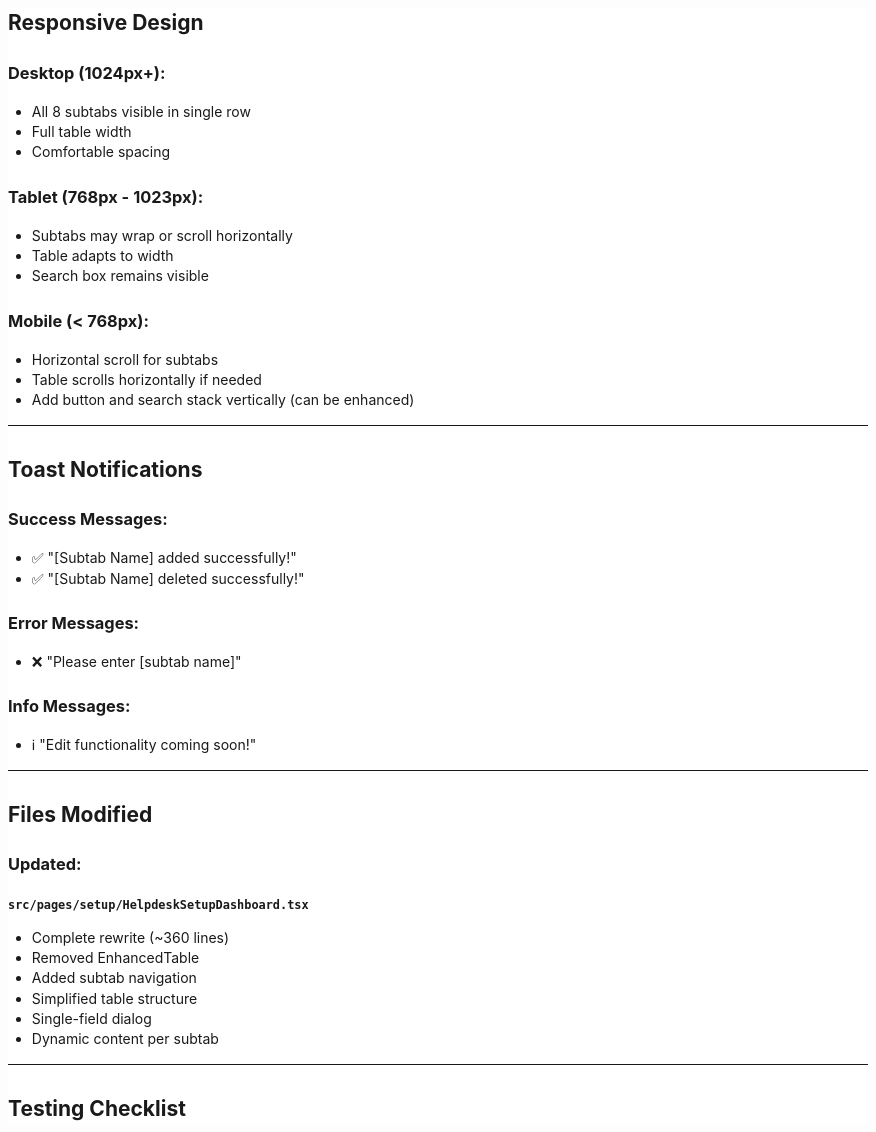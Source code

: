 
## Responsive Design

### Desktop (1024px+):
- All 8 subtabs visible in single row
- Full table width
- Comfortable spacing

### Tablet (768px - 1023px):
- Subtabs may wrap or scroll horizontally
- Table adapts to width
- Search box remains visible

### Mobile (< 768px):
- Horizontal scroll for subtabs
- Table scrolls horizontally if needed
- Add button and search stack vertically (can be enhanced)

---

## Toast Notifications

### Success Messages:
- ✅ "[Subtab Name] added successfully!"
- ✅ "[Subtab Name] deleted successfully!"

### Error Messages:
- ❌ "Please enter [subtab name]"

### Info Messages:
- ℹ️ "Edit functionality coming soon!"

---

## Files Modified

### Updated:
**`src/pages/setup/HelpdeskSetupDashboard.tsx`**
- Complete rewrite (~360 lines)
- Removed EnhancedTable
- Added subtab navigation
- Simplified table structure
- Single-field dialog
- Dynamic content per subtab

---

## Testing Checklist
